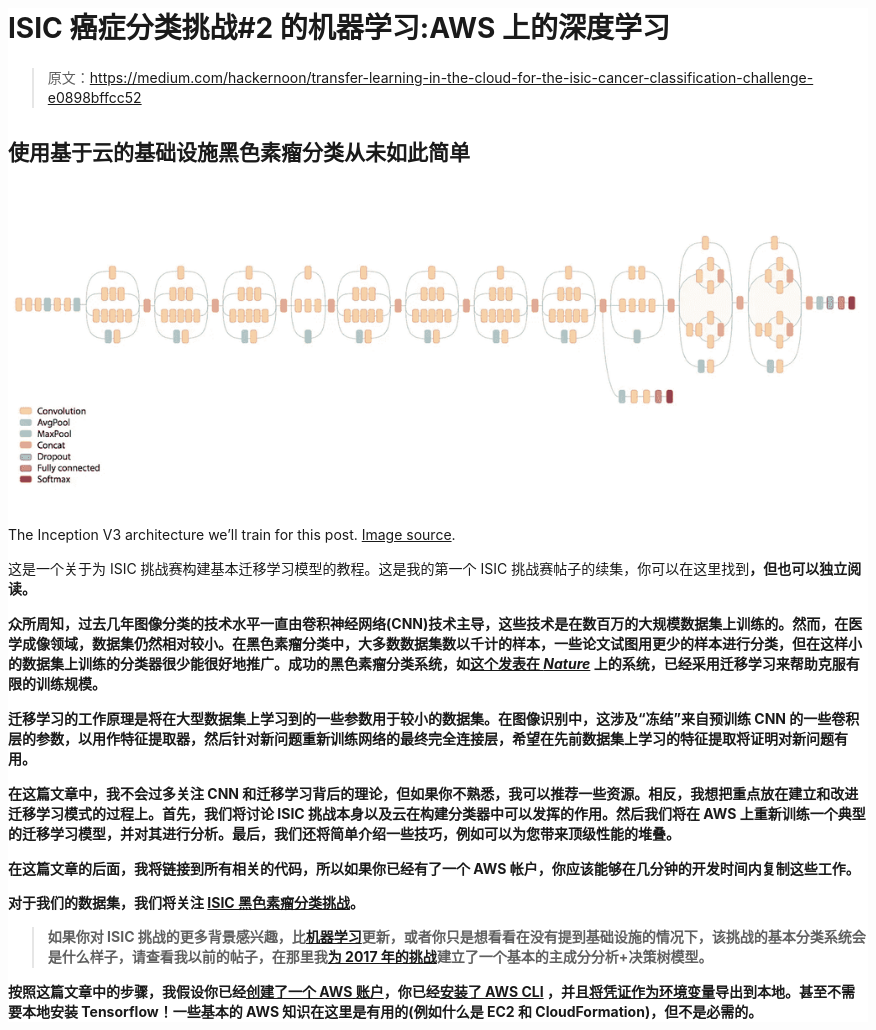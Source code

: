 # ISIC 癌症分类挑战#2 的机器学习:AWS 上的深度学习

> 原文：<https://medium.com/hackernoon/transfer-learning-in-the-cloud-for-the-isic-cancer-classification-challenge-e0898bffcc52>

## 使用基于云的基础设施黑色素瘤分类从未如此简单

![](img/3cca4e731dcca93c3d6075ff7a15f89f.png)

The Inception V3 architecture we’ll train for this post. [Image source](https://www.packtpub.com/mapt/book/big_data_and_business_intelligence/9781786466587/8/ch08lvl1sec48/inception-v3).

这是一个关于为 ISIC 挑战赛构建基本迁移学习模型的教程。这是我的第一个 ISIC 挑战赛帖子的续集，你可以在这里找到[](https://hackernoon.com/machine-learning-for-isic-skin-cancer-classification-challenge-part-1-ccddea4ec44a)****，但也可以独立阅读。****

**众所周知，过去几年图像分类的技术水平一直由卷积神经网络(CNN)技术主导，这些技术是在数百万的大规模数据集上训练的。然而，在医学成像领域，数据集仍然相对较小。在黑色素瘤分类中，大多数数据集数以千计的样本，一些论文试图用更少的样本进行分类，但在这样小的数据集上训练的分类器很少能很好地推广。成功的黑色素瘤分类系统，如[这个发表在 *Nature*](https://www.nature.com/articles/nature21056) 上的系统，已经采用迁移学习来帮助克服有限的训练规模。**

**迁移学习的工作原理是将在大型数据集上学习到的一些参数用于较小的数据集。在图像识别中，这涉及“冻结”来自预训练 CNN 的一些卷积层的参数，以用作特征提取器，然后针对新问题重新训练网络的最终完全连接层，希望在先前数据集上学习的特征提取将证明对新问题有用。**

**在这篇文章中，我不会过多关注 CNN 和迁移学习背后的理论，但如果你不熟悉，我可以推荐一些资源。相反，我想把重点放在建立和改进迁移学习模式的过程上。首先，我们将讨论 ISIC 挑战本身以及云在构建分类器中可以发挥的作用。然后我们将在 AWS 上重新训练一个典型的迁移学习模型，并对其进行分析。最后，我们还将简单介绍一些技巧，例如可以为您带来顶级性能的堆叠。**

**在这篇文章的后面，我将链接到所有相关的代码，所以如果你已经有了一个 AWS 帐户，你应该能够在几分钟的开发时间内复制这些工作。**

**对于我们的数据集，我们将关注 [ISIC 黑色素瘤分类挑战](https://challenge.kitware.com/#challenge/5aab46f156357d5e82b00fe5)。**

> **如果你对 ISIC 挑战的更多背景感兴趣，比[机器学习](https://hackernoon.com/tagged/machine-learning)更新，或者你只是想看看在没有提到基础设施的情况下，该挑战的基本分类系统会是什么样子，请查看我以前的帖子，在那里我[为 2017 年的挑战](https://hackernoon.com/machine-learning-for-isic-skin-cancer-classification-challenge-part-1-ccddea4ec44a)建立了一个基本的主成分分析+决策树模型。**

**按照这篇文章中的步骤，我假设你已经[创建了一个 AWS 账户](https://aws.amazon.com/premiumsupport/knowledge-center/create-and-activate-aws-account/)，你已经[安装了 AWS CLI](https://docs.aws.amazon.com/cli/latest/userguide/installing.html) ，并且[将凭证作为环境变量](https://docs.aws.amazon.com/cli/latest/userguide/cli-environment.html)导出到本地。甚至不需要本地安装 Tensorflow！一些基本的 AWS 知识在这里是有用的(例如什么是 EC2 和 CloudFormation)，但不是必需的。**

